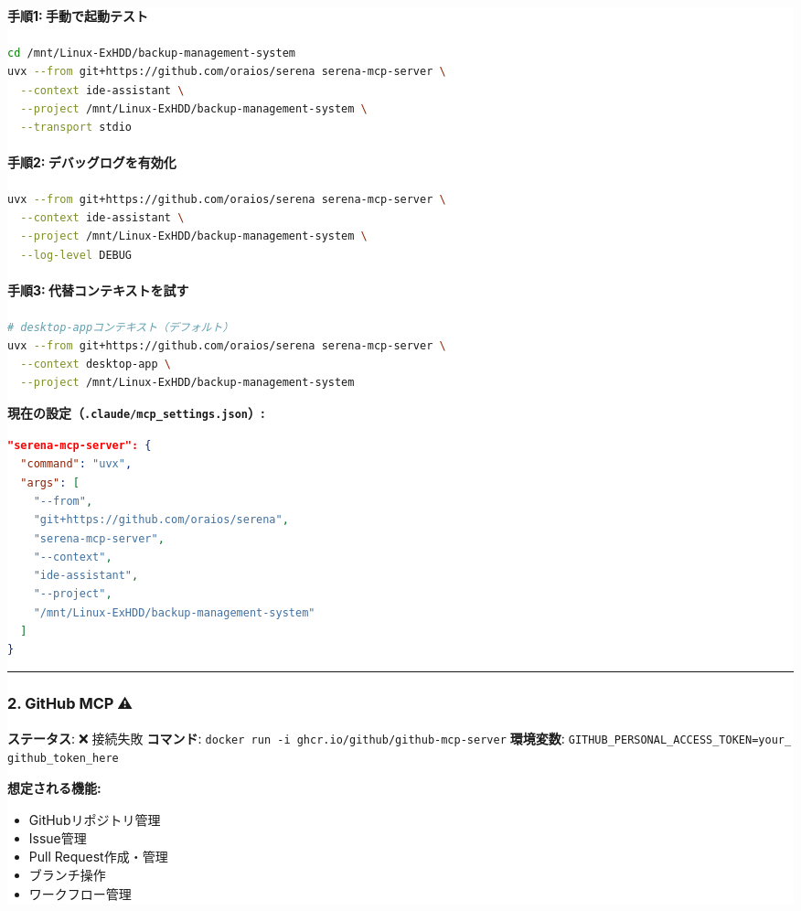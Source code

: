 #### 手順1: 手動で起動テスト
```bash
cd /mnt/Linux-ExHDD/backup-management-system
uvx --from git+https://github.com/oraios/serena serena-mcp-server \
  --context ide-assistant \
  --project /mnt/Linux-ExHDD/backup-management-system \
  --transport stdio
```

#### 手順2: デバッグログを有効化
```bash
uvx --from git+https://github.com/oraios/serena serena-mcp-server \
  --context ide-assistant \
  --project /mnt/Linux-ExHDD/backup-management-system \
  --log-level DEBUG
```

#### 手順3: 代替コンテキストを試す
```bash
# desktop-appコンテキスト（デフォルト）
uvx --from git+https://github.com/oraios/serena serena-mcp-server \
  --context desktop-app \
  --project /mnt/Linux-ExHDD/backup-management-system
```

**現在の設定（`.claude/mcp_settings.json`）:**
```json
"serena-mcp-server": {
  "command": "uvx",
  "args": [
    "--from",
    "git+https://github.com/oraios/serena",
    "serena-mcp-server",
    "--context",
    "ide-assistant",
    "--project",
    "/mnt/Linux-ExHDD/backup-management-system"
  ]
}
```

---

### 2. GitHub MCP ⚠️

**ステータス**: ❌ 接続失敗
**コマンド**: `docker run -i ghcr.io/github/github-mcp-server`
**環境変数**: `GITHUB_PERSONAL_ACCESS_TOKEN=your_github_token_here`

**想定される機能:**
- GitHubリポジトリ管理
- Issue管理
- Pull Request作成・管理
- ブランチ操作
- ワークフロー管理
